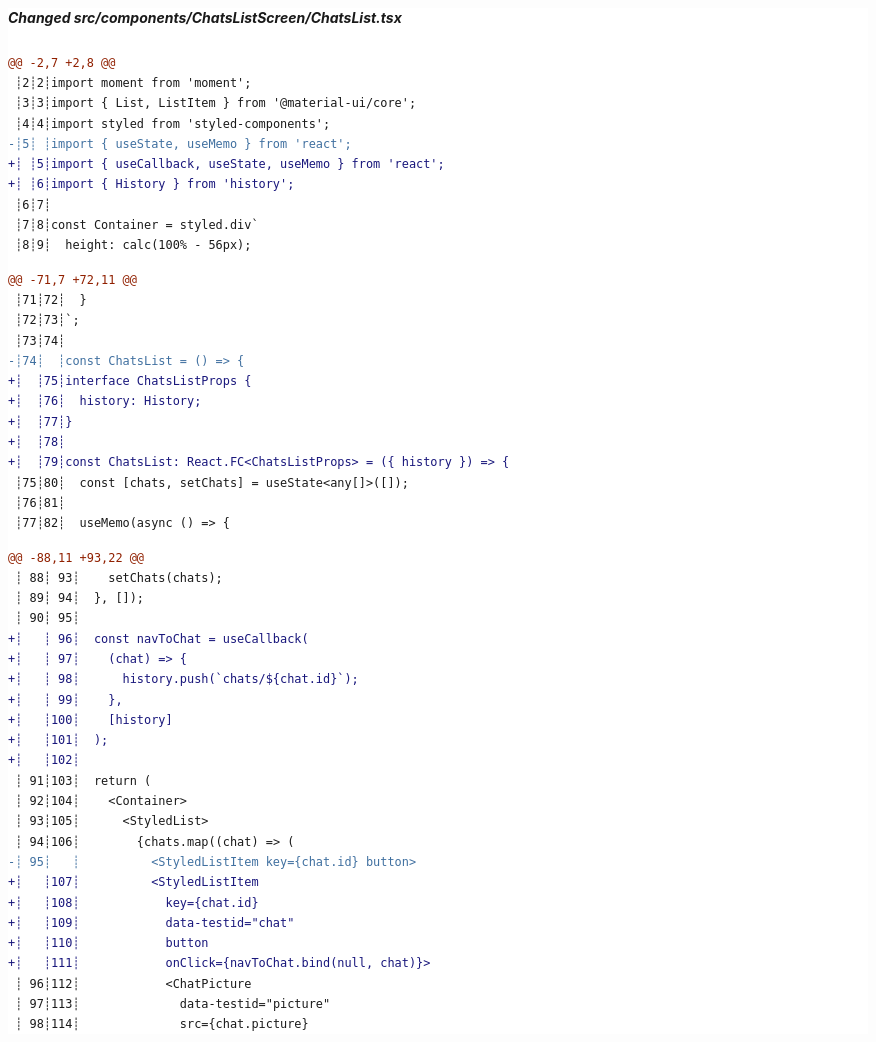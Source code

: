 ##### Changed src&#x2F;components&#x2F;ChatsListScreen&#x2F;ChatsList.tsx
```diff
@@ -2,7 +2,8 @@
 ┊2┊2┊import moment from 'moment';
 ┊3┊3┊import { List, ListItem } from '@material-ui/core';
 ┊4┊4┊import styled from 'styled-components';
-┊5┊ ┊import { useState, useMemo } from 'react';
+┊ ┊5┊import { useCallback, useState, useMemo } from 'react';
+┊ ┊6┊import { History } from 'history';
 ┊6┊7┊
 ┊7┊8┊const Container = styled.div`
 ┊8┊9┊  height: calc(100% - 56px);
```
```diff
@@ -71,7 +72,11 @@
 ┊71┊72┊  }
 ┊72┊73┊`;
 ┊73┊74┊
-┊74┊  ┊const ChatsList = () => {
+┊  ┊75┊interface ChatsListProps {
+┊  ┊76┊  history: History;
+┊  ┊77┊}
+┊  ┊78┊
+┊  ┊79┊const ChatsList: React.FC<ChatsListProps> = ({ history }) => {
 ┊75┊80┊  const [chats, setChats] = useState<any[]>([]);
 ┊76┊81┊
 ┊77┊82┊  useMemo(async () => {
```
```diff
@@ -88,11 +93,22 @@
 ┊ 88┊ 93┊    setChats(chats);
 ┊ 89┊ 94┊  }, []);
 ┊ 90┊ 95┊
+┊   ┊ 96┊  const navToChat = useCallback(
+┊   ┊ 97┊    (chat) => {
+┊   ┊ 98┊      history.push(`chats/${chat.id}`);
+┊   ┊ 99┊    },
+┊   ┊100┊    [history]
+┊   ┊101┊  );
+┊   ┊102┊
 ┊ 91┊103┊  return (
 ┊ 92┊104┊    <Container>
 ┊ 93┊105┊      <StyledList>
 ┊ 94┊106┊        {chats.map((chat) => (
-┊ 95┊   ┊          <StyledListItem key={chat.id} button>
+┊   ┊107┊          <StyledListItem
+┊   ┊108┊            key={chat.id}
+┊   ┊109┊            data-testid="chat"
+┊   ┊110┊            button
+┊   ┊111┊            onClick={navToChat.bind(null, chat)}>
 ┊ 96┊112┊            <ChatPicture
 ┊ 97┊113┊              data-testid="picture"
 ┊ 98┊114┊              src={chat.picture}
```


[//]: # (head-end)
[{]: <helper> (diffStep 6.1 files="App" module="client")
[}]: #
[{]: <helper> (diffStep 4.1 files="typeDefs.graphql" module="server")
[}]: #
[{]: <helper> (diffStep 4.1 files="resolvers.ts" module="server")
[}]: #
[{]: <helper> (diffStep 4.1 files="db" module="server")
[}]: #
[{]: <helper> (diffStep 4.2 module="server")
[}]: #
[{]: <helper> (diffStep 4.3 files="schema/typeDefs" module="server")
[}]: #
[{]: <helper> (diffStep 4.3 files="schema/resolvers" module="server")
[}]: #
[{]: <helper> (diffStep 4.3 files="tests/queries/getChat.test" module="server")
[}]: #
[{]: <helper> (diffStep 4.3 files="__snapshot__" module="server")
[}]: #
[{]: <helper> (diffStep 4.3 files="types" module="server")
[}]: #
[{]: <helper> (diffStep 6.2 module="client")
[}]: #
[{]: <helper> (diffStep 6.3 module="client")
[}]: #
[{]: <helper> (diffStep 6.4 module="client")
[}]: #
[{]: <helper> (diffStep 6.5 files="react-app-env.d.ts" module="client")
[}]: #
[{]: <helper> (diffStep 6.5 files="AnimatedSwitch" module="client")
[}]: #
[{]: <helper> (diffStep 6.5 files="App" module="client")
[}]: #
[{]: <helper> (diffStep 6.6 files="ChatNavbar" module="client")
[}]: #
[{]: <helper> (diffStep 6.6 files="MessagesList" module="client")
[}]: #
[{]: <helper> (diffStep 6.6 files="MessageInput" module="client")
[}]: #
[{]: <helper> (diffStep 6.6 files="index" module="client")
[}]: #
[{]: <helper> (diffStep 6.6 files="App.tsx" module="client")
[}]: #
[{]: <helper> (diffStep 6.7 module="client")
[}]: #
[{]: <helper> (diffStep 6.8 module="client")
[}]: #
[{]: <helper> (diffStep 6.9 files="components" module="client")
[}]: #
[//]: # (foot-start)
[{]: <helper> (navStep)
[}]: #